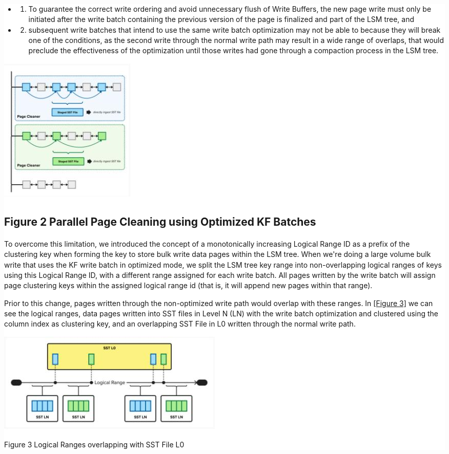 - 1. To guarantee the correct write ordering and avoid unnecessary flush of Write Buffers, the new page write must only be initiated after the write batch containing the previous version of the page is finalized and part of the LSM tree, and
- 2. subsequent write batches that intend to use the same write batch optimization may not be able to because they will break one of the conditions, as the second write through the normal write path may result in a wide range of overlaps, that would preclude the effectiveness of the optimization until those writes had gone through a compaction process in the LSM tree.

![](_page_7_Picture_8.jpeg)

## Figure 2 Parallel Page Cleaning using Optimized KF Batches

<a id="ref-Figure-2"></a>To overcome this limitation, we introduced the concept of a monotonically increasing Logical Range ID as a prefix of the clustering key when forming the key to store bulk write data pages within the LSM tree. When we're doing a large volume bulk write that uses the KF write batch in optimized mode, we split the LSM tree key range into non-overlapping logical ranges of keys using this Logical Range ID, with a different range assigned for each write batch. All pages written by the write batch will assign page clustering keys within the assigned logical range id (that is, it will append new pages within that range).

Prior to this change, pages written through the non-optimized write path would overlap with these ranges. In [[Figure 3]](#ref-Figure-3) we can see the logical ranges, data pages written into SST files in Level N (LN) with the write batch optimization and clustered using the column index as clustering key, and an overlapping SST File in L0 written through the normal write path.

![](_page_7_Figure_12.jpeg)

Figure 3 Logical Ranges overlapping with SST File L0

